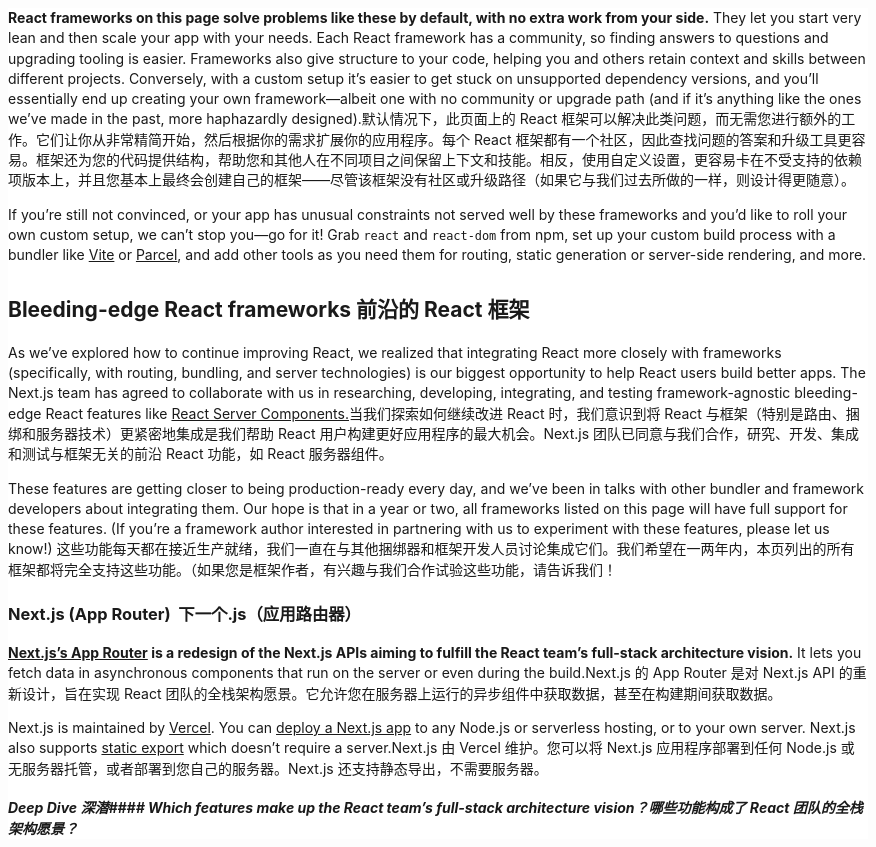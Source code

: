 **React frameworks on this page solve problems like these by default, with no extra work from your side.** They let you start very lean and then scale your app with your needs. Each React framework has a community, so finding answers to questions and upgrading tooling is easier. Frameworks also give structure to your code, helping you and others retain context and skills between different projects. Conversely, with a custom setup it’s easier to get stuck on unsupported dependency versions, and you’ll essentially end up creating your own framework—albeit one with no community or upgrade path (and if it’s anything like the ones we’ve made in the past, more haphazardly designed).默认情况下，此页面上的 React 框架可以解决此类问题，而无需您进行额外的工作。它们让你从非常精简开始，然后根据你的需求扩展你的应用程序。每个 React 框架都有一个社区，因此查找问题的答案和升级工具更容易。框架还为您的代码提供结构，帮助您和其他人在不同项目之间保留上下文和技能。相反，使用自定义设置，更容易卡在不受支持的依赖项版本上，并且您基本上最终会创建自己的框架——尽管该框架没有社区或升级路径（如果它与我们过去所做的一样，则设计得更随意）。

If you’re still not convinced, or your app has unusual constraints not served well by these frameworks and you’d like to roll your own custom setup, we can’t stop you—go for it! Grab `react` and `react-dom` from npm, set up your custom build process with a bundler like [Vite](https://vitejs.dev/) or [Parcel](https://parceljs.org/), and add other tools as you need them for routing, static generation or server-side rendering, and more.

## Bleeding-edge React frameworks 前沿的 React 框架[](#bleeding-edge-react-frameworks "Link for Bleeding-edge React frameworks ")

As we’ve explored how to continue improving React, we realized that integrating React more closely with frameworks (specifically, with routing, bundling, and server technologies) is our biggest opportunity to help React users build better apps. The Next.js team has agreed to collaborate with us in researching, developing, integrating, and testing framework-agnostic bleeding-edge React features like [React Server Components.](https://react.dev/blog/2023/03/22/react-labs-what-we-have-been-working-on-march-2023#react-server-components)当我们探索如何继续改进 React 时，我们意识到将 React 与框架（特别是路由、捆绑和服务器技术）更紧密地集成是我们帮助 React 用户构建更好应用程序的最大机会。Next.js 团队已同意与我们合作，研究、开发、集成和测试与框架无关的前沿 React 功能，如 React 服务器组件。

These features are getting closer to being production-ready every day, and we’ve been in talks with other bundler and framework developers about integrating them. Our hope is that in a year or two, all frameworks listed on this page will have full support for these features. (If you’re a framework author interested in partnering with us to experiment with these features, please let us know!) 这些功能每天都在接近生产就绪，我们一直在与其他捆绑器和框架开发人员讨论集成它们。我们希望在一两年内，本页列出的所有框架都将完全支持这些功能。（如果您是框架作者，有兴趣与我们合作试验这些功能，请告诉我们！

### Next.js (App Router)  下一个.js（应用路由器）[](#nextjs-app-router "Link for Next.js (App Router) ")

**[Next.js’s App Router](https://nextjs.org/docs) is a redesign of the Next.js APIs aiming to fulfill the React team’s full-stack architecture vision.** It lets you fetch data in asynchronous components that run on the server or even during the build.Next.js 的 App Router 是对 Next.js API 的重新设计，旨在实现 React 团队的全栈架构愿景。它允许您在服务器上运行的异步组件中获取数据，甚至在构建期间获取数据。

Next.js is maintained by [Vercel](https://vercel.com/). You can [deploy a Next.js app](https://nextjs.org/docs/app/building-your-application/deploying) to any Node.js or serverless hosting, or to your own server. Next.js also supports [static export](https://nextjs.org/docs/app/building-your-application/deploying/static-exports) which doesn’t require a server.Next.js 由 Vercel 维护。您可以将 Next.js 应用程序部署到任何 Node.js 或无服务器托管，或者部署到您自己的服务器。Next.js 还支持静态导出，不需要服务器。

##### Deep Dive 深潜#### Which features make up the React team’s full-stack architecture vision？哪些功能构成了 React 团队的全栈架构愿景？[](#which-features-make-up-the-react-teams-full-stack-architecture-vision "Link for Which features make up the React team’s full-stack architecture vision? ")
